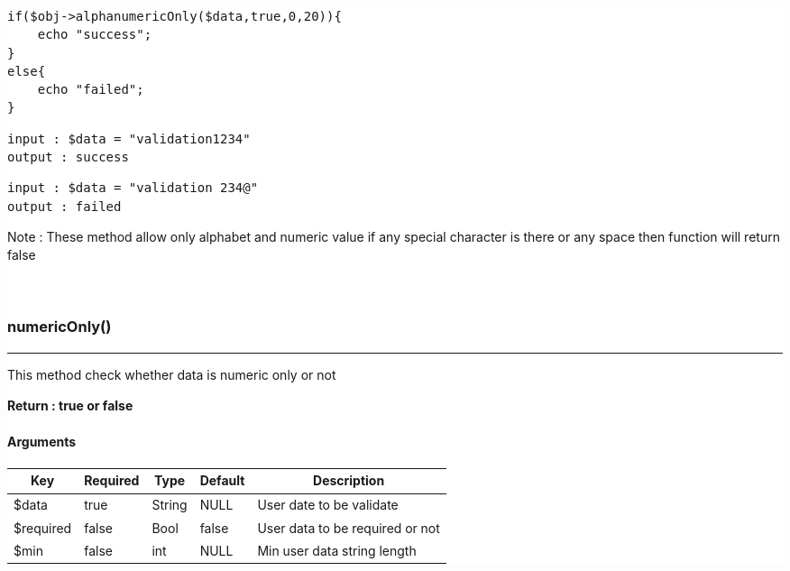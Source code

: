 <p style="font-size:18px;">
<pre>
if($obj->alphanumericOnly($data,true,0,20)){
    echo "success";
}
else{
    echo "failed";
}
</pre>
<pre>
input : $data = "validation1234"
output : success
</pre>
<pre>
input : $data = "validation 234@"
output : failed
</pre>
</p>
<p>
    Note : These method allow only alphabet and numeric value if any special character is there or any space then function will return false
</p>
</div>
<br/>
    <div class="container">
        <h3><span class="fa fa-hand-o-right"></span> <strong>numericOnly() </strong></h3>
        <hr>
        <p>This method check whether data is numeric only or not </p>
        <p class="text-info"><strong>Return : true or false</strong></p>
        <h4><strong>Arguments </strong></h4>
        <div class="table-responsive">
            <table class="table">
                <thead>
                    <tr>
                        <th>Key </th>
                        <th>Required </th>
                        <th>Type </th>
                        <th>Default </th>
                        <th>Description </th>
                    </tr>
                </thead>
                <tbody>
                    <tr>
                        <td>$data </td>
                        <td>true </td>
                        <td>String </td>
                        <td>NULL </td>
                        <td>User date to be validate</td>
                    </tr>
                    <tr>
                        <td>$required </td>
                        <td>false </td>
                        <td>Bool </td>
                        <td>false </td>
                        <td>User data to be required or not</td>
                    </tr>
                    <tr>
                        <td>$min </td>
                        <td>false </td>
                        <td>int </td>
                        <td>NULL </td>
                        <td>Min user data string length</td>
                    </tr>
                    <tr>